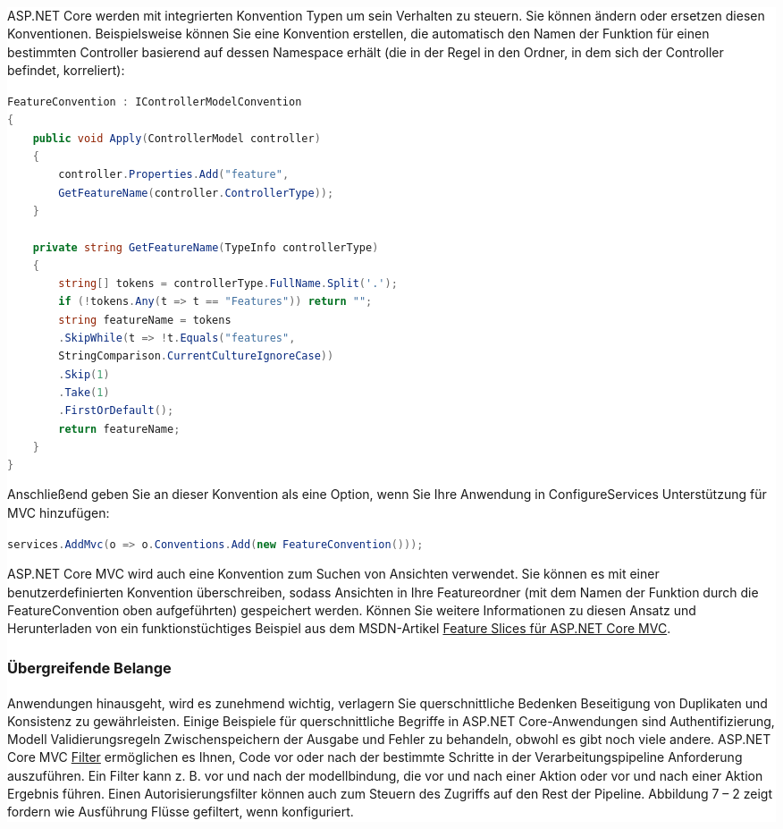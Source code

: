 ASP.NET Core werden mit integrierten Konvention Typen um sein Verhalten zu steuern. Sie können ändern oder ersetzen diesen Konventionen. Beispielsweise können Sie eine Konvention erstellen, die automatisch den Namen der Funktion für einen bestimmten Controller basierend auf dessen Namespace erhält (die in der Regel in den Ordner, in dem sich der Controller befindet, korreliert):

```csharp
FeatureConvention : IControllerModelConvention
{
    public void Apply(ControllerModel controller)
    {
        controller.Properties.Add("feature",
        GetFeatureName(controller.ControllerType));
    }

    private string GetFeatureName(TypeInfo controllerType)
    {
        string[] tokens = controllerType.FullName.Split('.');
        if (!tokens.Any(t => t == "Features")) return "";
        string featureName = tokens
        .SkipWhile(t => !t.Equals("features",
        StringComparison.CurrentCultureIgnoreCase))
        .Skip(1)
        .Take(1)
        .FirstOrDefault();
        return featureName;
    }
}
```

Anschließend geben Sie an dieser Konvention als eine Option, wenn Sie Ihre Anwendung in ConfigureServices Unterstützung für MVC hinzufügen:

```csharp
services.AddMvc(o => o.Conventions.Add(new FeatureConvention()));
```

ASP.NET Core MVC wird auch eine Konvention zum Suchen von Ansichten verwendet. Sie können es mit einer benutzerdefinierten Konvention überschreiben, sodass Ansichten in Ihre Featureordner (mit dem Namen der Funktion durch die FeatureConvention oben aufgeführten) gespeichert werden. Können Sie weitere Informationen zu diesen Ansatz und Herunterladen von ein funktionstüchtiges Beispiel aus dem MSDN-Artikel [Feature Slices für ASP.NET Core MVC](https://msdn.microsoft.com/magazine/mt763233.aspx).

### <a name="cross-cutting-concerns"></a>Übergreifende Belange

Anwendungen hinausgeht, wird es zunehmend wichtig, verlagern Sie querschnittliche Bedenken Beseitigung von Duplikaten und Konsistenz zu gewährleisten. Einige Beispiele für querschnittliche Begriffe in ASP.NET Core-Anwendungen sind Authentifizierung, Modell Validierungsregeln Zwischenspeichern der Ausgabe und Fehler zu behandeln, obwohl es gibt noch viele andere. ASP.NET Core MVC [Filter](https://docs.microsoft.com/aspnet/core/mvc/controllers/filters) ermöglichen es Ihnen, Code vor oder nach der bestimmte Schritte in der Verarbeitungspipeline Anforderung auszuführen. Ein Filter kann z. B. vor und nach der modellbindung, die vor und nach einer Aktion oder vor und nach einer Aktion Ergebnis führen. Einen Autorisierungsfilter können auch zum Steuern des Zugriffs auf den Rest der Pipeline. Abbildung 7 – 2 zeigt fordern wie Ausführung Flüsse gefiltert, wenn konfiguriert.
